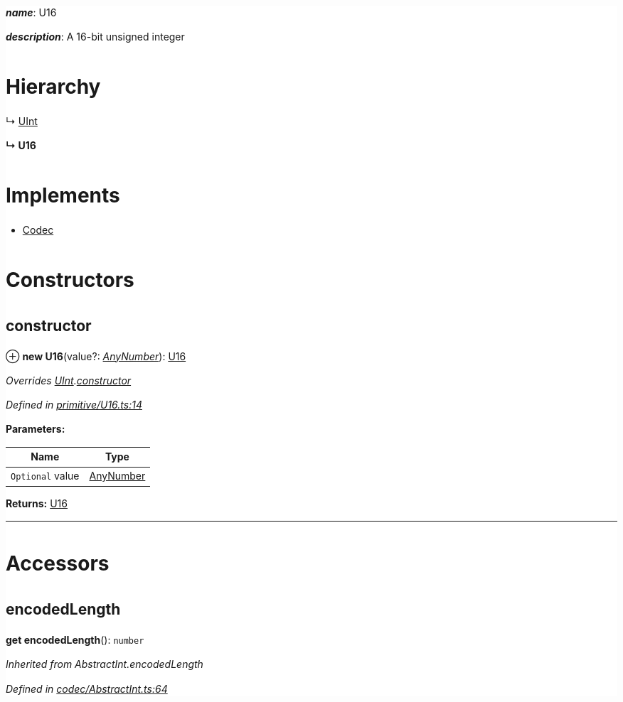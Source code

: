

*__name__*: U16

*__description__*: A 16-bit unsigned integer

# Hierarchy

↳  [UInt](_codec_uint_.uint.md)

**↳ U16**

# Implements

* [Codec](../interfaces/_types_.codec.md)

# Constructors

<a id="constructor"></a>

##  constructor

⊕ **new U16**(value?: *[AnyNumber](../modules/_types_.md#anynumber)*): [U16](_primitive_u16_.u16.md)

*Overrides [UInt](_codec_uint_.uint.md).[constructor](_codec_uint_.uint.md#constructor)*

*Defined in [primitive/U16.ts:14](https://github.com/polkadot-js/api/blob/c085d01/packages/types/src/primitive/U16.ts#L14)*

**Parameters:**

| Name | Type |
| ------ | ------ |
| `Optional` value | [AnyNumber](../modules/_types_.md#anynumber) |

**Returns:** [U16](_primitive_u16_.u16.md)

___

# Accessors

<a id="encodedlength"></a>

##  encodedLength

**get encodedLength**(): `number`

*Inherited from AbstractInt.encodedLength*

*Defined in [codec/AbstractInt.ts:64](https://github.com/polkadot-js/api/blob/c085d01/packages/types/src/codec/AbstractInt.ts#L64)*

